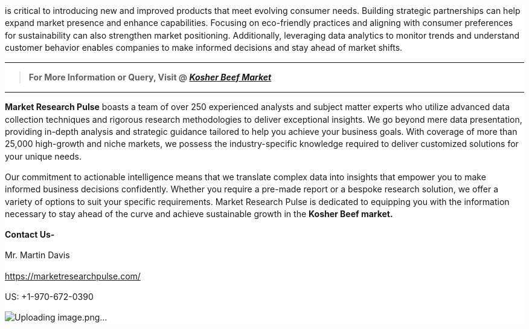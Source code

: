 is critical to introducing new and improved products that meet evolving consumer needs. Building strategic partnerships can help expand market presence and enhance capabilities. Focusing on eco-friendly practices and aligning with consumer preferences for sustainability can also strengthen market positioning. Additionally, leveraging data analytics to monitor trends and understand customer behavior enables companies to make informed decisions and stay ahead of market shifts.</p><hr /><blockquote><p><strong>For More Information or Query, Visit @&nbsp;<em><a href="https://marketresearchpulse.com/report/146705/kosher-beef-market?utm_source=Linkedin&utm_medium=023">Kosher Beef Market</a></em></strong></p></blockquote><hr /><p><strong>Market Research Pulse</strong> boasts a team of over 250 experienced analysts and subject matter experts who utilize advanced data collection techniques and rigorous research methodologies to deliver exceptional insights. We go beyond mere data presentation, providing in-depth analysis and strategic guidance tailored to help you achieve your business goals. With coverage of more than 25,000 high-growth and niche markets, we possess the industry-specific knowledge required to deliver customized solutions for your unique needs.</p><p>Our commitment to actionable intelligence means that we translate complex data into insights that empower you to make informed business decisions confidently. Whether you require a pre-made report or a bespoke research solution, we offer a variety of options to suit your specific requirements. Market Research Pulse is dedicated to equipping you with the information necessary to stay ahead of the curve and achieve sustainable growth in the <strong>Kosher Beef market.</strong></p><p><strong>Contact Us-</strong></p><p>Mr. Martin Davis</p><p>https://marketresearchpulse.com/</p><p>US: +1-970-672-0390</p>
![Uploading image.png…]()
